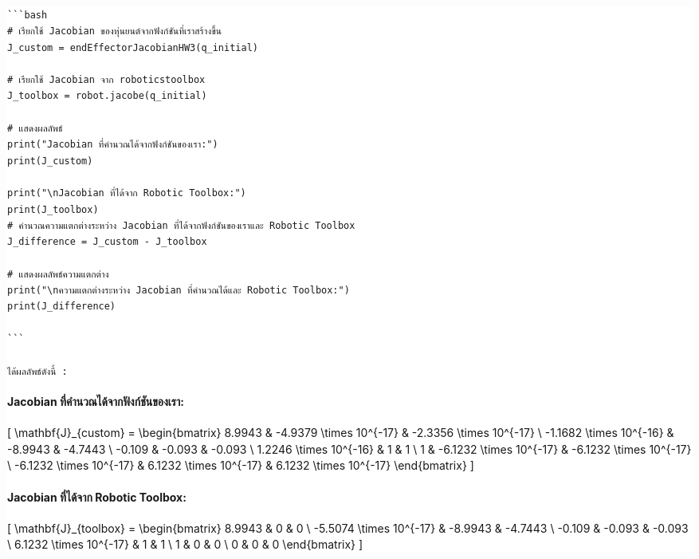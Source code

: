     ```bash
    # เรียกใช้ Jacobian ของหุ่นยนต์จากฟังก์ชันที่เราสร้างขึ้น
    J_custom = endEffectorJacobianHW3(q_initial)

    # เรียกใช้ Jacobian จาก roboticstoolbox
    J_toolbox = robot.jacobe(q_initial)

    # แสดงผลลัพธ์
    print("Jacobian ที่คำนวณได้จากฟังก์ชันของเรา:")
    print(J_custom)

    print("\nJacobian ที่ได้จาก Robotic Toolbox:")
    print(J_toolbox)
    # คำนวณความแตกต่างระหว่าง Jacobian ที่ได้จากฟังก์ชันของเราและ Robotic Toolbox
    J_difference = J_custom - J_toolbox

    # แสดงผลลัพธ์ความแตกต่าง
    print("\nความแตกต่างระหว่าง Jacobian ที่คำนวณได้และ Robotic Toolbox:")
    print(J_difference)
    
    ```

    ได้ผลลัพธ์ดังนี้ :
#### Jacobian ที่คำนวณได้จากฟังก์ชันของเรา:
\[
\mathbf{J}_{custom} =
\begin{bmatrix}
8.9943 & -4.9379 \times 10^{-17} & -2.3356 \times 10^{-17} \\
-1.1682 \times 10^{-16} & -8.9943 & -4.7443 \\
-0.109 & -0.093 & -0.093 \\
1.2246 \times 10^{-16} & 1 & 1 \\
1 & -6.1232 \times 10^{-17} & -6.1232 \times 10^{-17} \\
-6.1232 \times 10^{-17} & 6.1232 \times 10^{-17} & 6.1232 \times 10^{-17}
\end{bmatrix}
\]

#### Jacobian ที่ได้จาก Robotic Toolbox:
\[
\mathbf{J}_{toolbox} =
\begin{bmatrix}
8.9943 & 0 & 0 \\
-5.5074 \times 10^{-17} & -8.9943 & -4.7443 \\
-0.109 & -0.093 & -0.093 \\
6.1232 \times 10^{-17} & 1 & 1 \\
1 & 0 & 0 \\
0 & 0 & 0
\end{bmatrix}
\]
